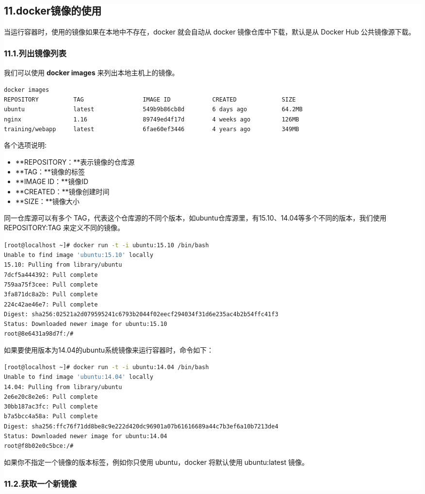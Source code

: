 ## 11.docker镜像的使用

当运行容器时，使用的镜像如果在本地中不存在，docker 就会自动从 docker 镜像仓库中下载，默认是从 Docker Hub 公共镜像源下载。

### 11.1.列出镜像列表

我们可以使用 **docker images** 来列出本地主机上的镜像。

```
docker images
REPOSITORY          TAG                 IMAGE ID            CREATED             SIZE
ubuntu              latest              549b9b86cb8d        6 days ago          64.2MB
nginx               1.16                89749ed4f17d        4 weeks ago         126MB
training/webapp     latest              6fae60ef3446        4 years ago         349MB
```

各个选项说明:

- **REPOSITORY：**表示镜像的仓库源
- **TAG：**镜像的标签
- **IMAGE ID：**镜像ID
- **CREATED：**镜像创建时间
- **SIZE：**镜像大小

同一仓库源可以有多个 TAG，代表这个仓库源的不同个版本，如ubuntu仓库源里，有15.10、14.04等多个不同的版本，我们使用 REPOSITORY:TAG 来定义不同的镜像。

```bash
[root@localhost ~]# docker run -t -i ubuntu:15.10 /bin/bash
Unable to find image 'ubuntu:15.10' locally
15.10: Pulling from library/ubuntu
7dcf5a444392: Pull complete 
759aa75f3cee: Pull complete 
3fa871dc8a2b: Pull complete 
224c42ae46e7: Pull complete 
Digest: sha256:02521a2d079595241c6793b2044f02eecf294034f31d6e235ac4b2b54ffc41f3
Status: Downloaded newer image for ubuntu:15.10
root@8e6431a98d7f:/#   
```

如果要使用版本为14.04的ubuntu系统镜像来运行容器时，命令如下：

```bash
[root@localhost ~]# docker run -t -i ubuntu:14.04 /bin/bash
Unable to find image 'ubuntu:14.04' locally
14.04: Pulling from library/ubuntu
2e6e20c8e2e6: Pull complete 
30bb187ac3fc: Pull complete 
b7a5bcc4a58a: Pull complete 
Digest: sha256:ffc76f71dd8be8c9e222d420dc96901a07b61616689a44c7b3ef6a10b7213de4
Status: Downloaded newer image for ubuntu:14.04
root@f8b02e0c5bce:/# 
```

如果你不指定一个镜像的版本标签，例如你只使用 ubuntu，docker 将默认使用 ubuntu:latest 镜像。

### 11.2.获取一个新镜像
